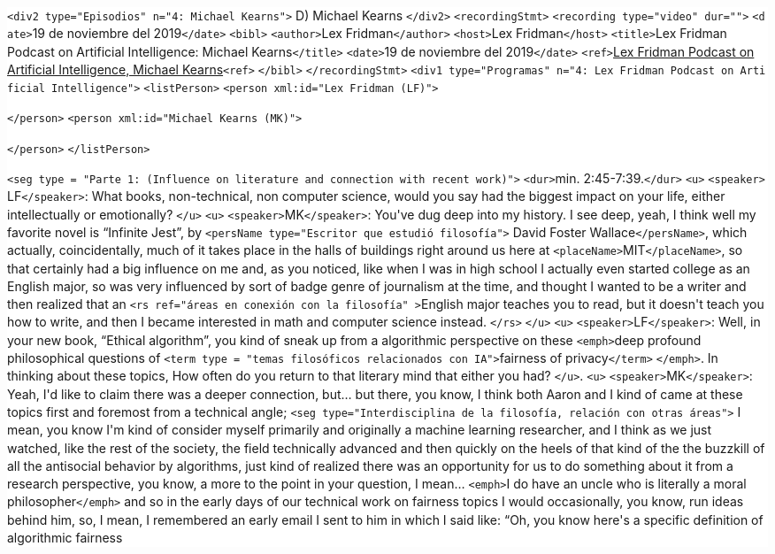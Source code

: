 

`<div2 type="Episodios" n="4: Michael Kearns">`
D) Michael Kearns
`</div2>`
`<recordingStmt>`
 `<recording type="video" dur="">`
  `<date>`19 de noviembre del 2019`</date>`
 `<bibl>`
   `<author>`Lex Fridman`</author>`
   `<host>`Lex Fridman`</host>`
   `<title>`Lex Fridman Podcast on Artificial Intelligence: Michael Kearns`</title>`
   `<date>`19 de noviembre del 2019`</date>`
  `<ref>`[Lex Fridman Podcast on Artificial Intelligence, Michael Kearns](https://www.youtube.com/watch?v=AzdxbzHtjgs&list=PLZt469ke5W4IW9L8pymsdUzAORFg0NBWA&index=22)`<ref>`
  `</bibl>`
`</recordingStmt>`
`<div1 type="Programas" n="4: Lex Fridman Podcast on Artificial Intelligence">`
   `<listPerson>`
 `<person xml:id="Lex Fridman (LF)">`

 `</person>`
 `<person xml:id="Michael Kearns (MK)">`

 `</person>`
`</listPerson>`

`<seg type = "Parte 1: (Influence on literature and connection with recent work)">`
    `<dur>`min. 2:45-7:39.`</dur>`
`<u>` `<speaker>`LF`</speaker>`: What books, non-technical, non computer science, would you say had the biggest impact on your life,
either intellectually or emotionally? `</u>`
`<u>` `<speaker>`MK`</speaker>`: You've dug deep into my history. I see deep, yeah, I think well my favorite novel is
“Infinite Jest”, by `<persName type="Escritor que estudió filosofía">` David Foster Wallace`</persName>`, which actually, coincidentally, much of it takes place in the halls of buildings right around us here at `<placeName>`MIT`</placeName>`, so that certainly had a big influence on me and, as you noticed, like when I was in high school I actually even started college as an English major, so was very influenced
by sort of badge genre of journalism at the time, and thought I wanted to be a writer and then realized that
an `<rs ref="áreas en conexión con la filosofía" >`English major teaches you to read, but it doesn't teach you how to write, and then I became interested in math and computer science instead. `</rs>` `</u>`
`<u>` `<speaker>`LF`</speaker>`: Well, in your new book, “Ethical algorithm”, you kind of sneak up from a algorithmic perspective on
these `<emph>`deep profound philosophical questions of `<term type = "temas filosóficos relacionados con IA">`fairness of privacy`</term>` `</emph>`. In thinking about these topics, How often do you return to that literary mind that either you had? `</u>`. 
`<u>` `<speaker>`MK`</speaker>`: Yeah, I'd like to claim there was a deeper connection, but… but there, you know, I think both Aaron
and I kind of came at these topics first and foremost from a technical angle; `<seg type="Interdisciplina de la filosofía, relación con otras áreas">` I mean, you know I'm kind of consider myself primarily and originally a machine learning researcher, and I think as we just watched, like the rest of the society, the field technically advanced and then quickly on the heels of that kind of the the
buzzkill of all the antisocial behavior by algorithms, just kind of realized there was an opportunity for us to
do something about it from a research perspective, you know, a more to the point in your question, I mean…
`<emph>`I do have an uncle who is literally a moral philosopher`</emph>` and so in the early days of our technical work on
fairness topics I would occasionally, you know, run ideas behind him, so, I mean, I remembered an early
email I sent to him in which I said like: “Oh, you know here's a specific definition of algorithmic fairness